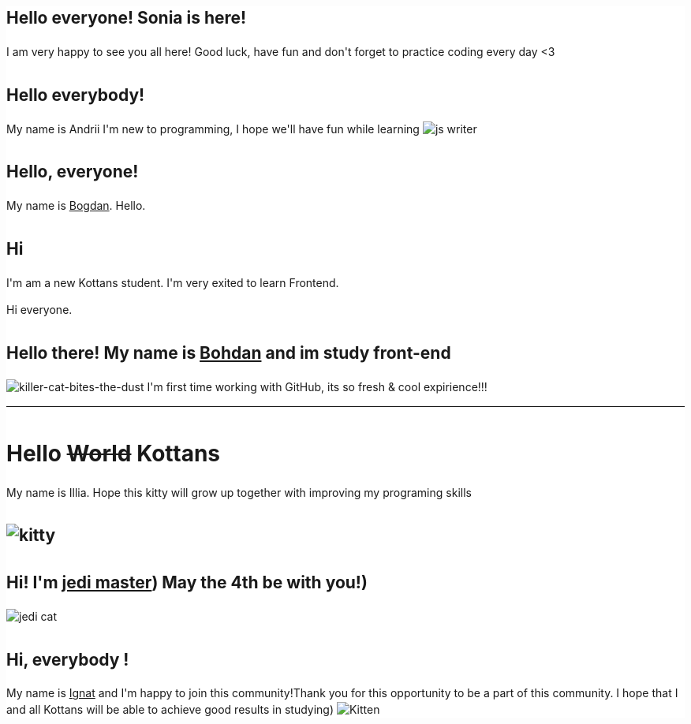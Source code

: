 
## Hello everyone! Sonia is here!

I am very happy to see you all here!
Good luck, have fun and don't forget to practice coding every day <3


## Hello everybody!
My name is Andrii I'm new to programming, I hope we'll have fun while learning
![js writer](./assets/images/cat-prog.jpg)


## Hello, everyone!
My name is [Bogdan](https://github.com/BogdanGapon). Hello.


## Hi
I'm am a new Kottans student. I'm very exited to learn Frontend.

Hi everyone.


## Hello there! My name is [Bohdan](www.github.com/Rokoboongee) and im study front-end
![killer-cat-bites-the-dust](./assets/images/killer-kitty.webp)
I'm first time working with GitHub, its so fresh & cool expirience!!!

---------------------------------
# Hello ~~World~~ Kottans
My name is Illia.
Hope this kitty will grow up together with improving my programing skills

![kitty](./assets/images/koshak.jpg)
-----------------------------------

## Hi! I'm [jedi master](https://github.com/OlStani)) May the 4th be with you!)
![jedi cat](./gif/Nr8i.gif)

## Hi, everybody !
My name is [Ignat](https://github.com/CivilBitc4) and I'm happy to join this community!Thank you for this opportunity to be a part of this community.
I hope that I and all  Kottans will be able to achieve good results in studying)
![Kitten](./assets/images/my-cute-kitten.jpg)

